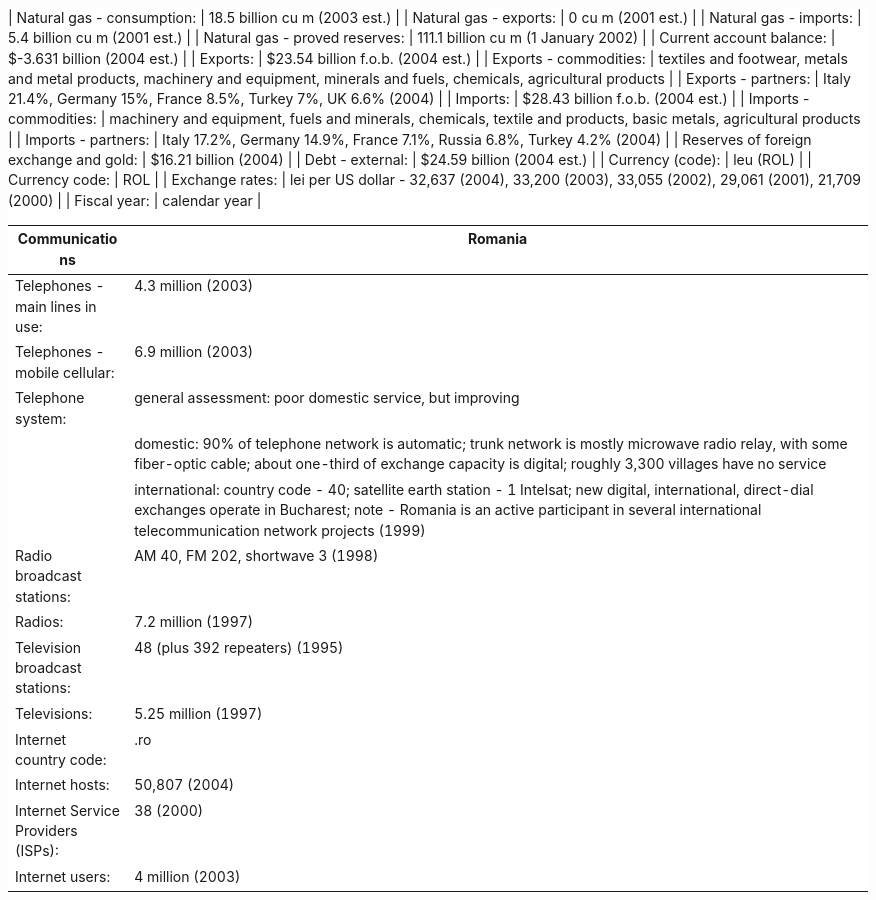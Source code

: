 | Natural gas - consumption: | 18.5 billion cu m (2003 est.) |
| Natural gas - exports: | 0 cu m (2001 est.) |
| Natural gas - imports: | 5.4 billion cu m (2001 est.) |
| Natural gas - proved reserves: | 111.1 billion cu m (1 January 2002) |
| Current account balance: | $-3.631 billion (2004 est.) |
| Exports: | $23.54 billion f.o.b. (2004 est.) |
| Exports - commodities: | textiles and footwear, metals and metal products, machinery and equipment, minerals and fuels, chemicals, agricultural products |
| Exports - partners: | Italy 21.4%, Germany 15%, France 8.5%, Turkey 7%, UK 6.6% (2004) |
| Imports: | $28.43 billion f.o.b. (2004 est.) |
| Imports - commodities: | machinery and equipment, fuels and minerals, chemicals, textile and products, basic metals, agricultural products |
| Imports - partners: | Italy 17.2%, Germany 14.9%, France 7.1%, Russia 6.8%, Turkey 4.2% (2004) |
| Reserves of foreign exchange and gold: | $16.21 billion (2004) |
| Debt - external: | $24.59 billion (2004 est.) |
| Currency (code): | leu (ROL) |
| Currency code: | ROL |
| Exchange rates: | lei per US dollar - 32,637 (2004), 33,200 (2003), 33,055 (2002), 29,061 (2001), 21,709 (2000) |
| Fiscal year: | calendar year |

| Communications | Romania |
| --- | --- |
| Telephones - main lines in use: | 4.3 million (2003) |
| Telephones - mobile cellular: | 6.9 million (2003) |
| Telephone system: | general assessment: poor domestic service, but improving |
| | domestic: 90% of telephone network is automatic; trunk network is mostly microwave radio relay, with some fiber-optic cable; about one-third of exchange capacity is digital; roughly 3,300 villages have no service |
| | international: country code - 40; satellite earth station - 1 Intelsat; new digital, international, direct-dial exchanges operate in Bucharest; note - Romania is an active participant in several international telecommunication network projects (1999) |
| Radio broadcast stations: | AM 40, FM 202, shortwave 3 (1998) |
| Radios: | 7.2 million (1997) |
| Television broadcast stations: | 48 (plus 392 repeaters) (1995) |
| Televisions: | 5.25 million (1997) |
| Internet country code: | .ro |
| Internet hosts: | 50,807 (2004) |
| Internet Service Providers (ISPs): | 38 (2000) |
| Internet users: | 4 million (2003) |
